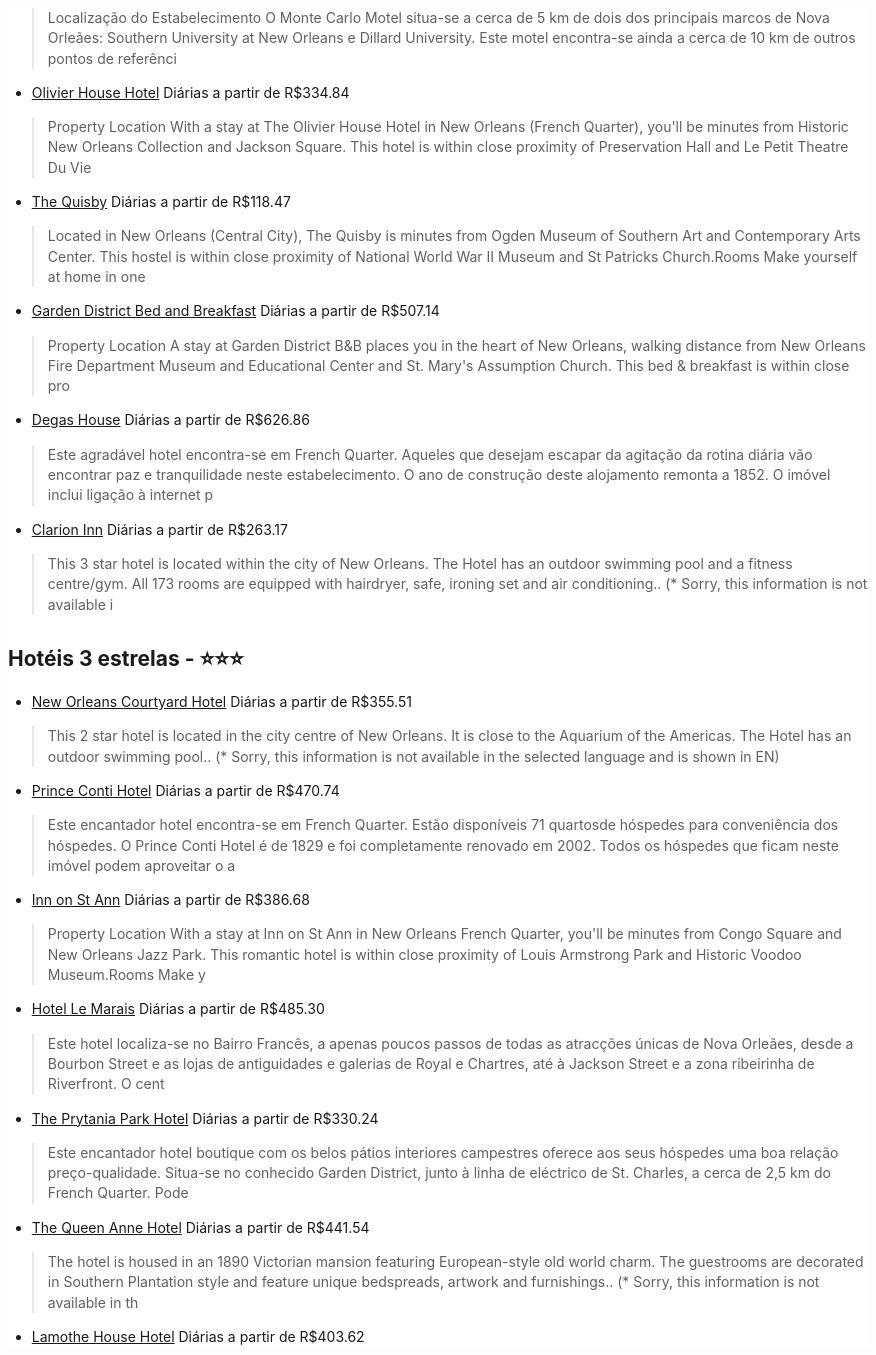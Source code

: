    > Localização do Estabelecimento O Monte Carlo Motel situa-se a cerca de 5 km de dois dos principais marcos de Nova Orleães: Southern University at New Orleans e Dillard University. Este motel encontra-se ainda a cerca de 10 km de outros pontos de referênci
-    [Olivier House Hotel](https://www.hurb.com/hoteis/new-orleans/olivier-house-hotel-JNP-JP114394?cmp=18055) Diárias a partir de R$334.84
   > Property Location With a stay at The Olivier House Hotel in New Orleans (French Quarter), you&apos;ll be minutes from Historic New Orleans Collection and Jackson Square. This hotel is within close proximity of Preservation Hall and Le Petit Theatre Du Vie
-    [The Quisby](https://www.hurb.com/hoteis/new-orleans/the-quisby-JNP-JP02721V?cmp=18055) Diárias a partir de R$118.47
   > Located in New Orleans (Central City), The Quisby is minutes from Ogden Museum of Southern Art and Contemporary Arts Center.  This hostel is within close proximity of National World War II Museum and St Patricks Church.Rooms  Make yourself at home in one 
-    [Garden District Bed and Breakfast](https://www.hurb.com/hoteis/new-orleans/garden-district-bed-and-breakfast-JNP-JP421958?cmp=18055) Diárias a partir de R$507.14
   > Property Location A stay at Garden District B&amp;B places you in the heart of New Orleans, walking distance from New Orleans Fire Department Museum and Educational Center and St. Mary&apos;s Assumption Church. This bed &amp; breakfast is within close pro
-    [Degas House](https://www.hurb.com/hoteis/new-orleans/degas-house-JNP-JP130660?cmp=18055) Diárias a partir de R$626.86
   > Este agradável hotel encontra-se em French Quarter. Aqueles que desejam escapar da agitação da rotina diária vão encontrar paz e tranquilidade neste estabelecimento. O ano de construção deste alojamento remonta a 1852. O imóvel inclui ligação à internet p
-    [Clarion Inn](https://www.hurb.com/hoteis/new-orleans/clarion-inn-JNP-JP777817?cmp=18055) Diárias a partir de R$263.17
   > This 3 star hotel is located within the city of New Orleans. The Hotel has an outdoor swimming pool and a fitness centre/gym. All 173 rooms are equipped with hairdryer, safe, ironing set and air conditioning.. (* Sorry, this information is not available i

## Hotéis 3 estrelas - ⭐️⭐️⭐️

-    [New Orleans Courtyard Hotel](https://www.hurb.com/hoteis/new-orleans/new-orleans-courtyard-hotel-JNP-JP348113?cmp=18055) Diárias a partir de R$355.51
   > This 2 star hotel is located in the city centre of New Orleans. It is close to the Aquarium of the Americas. The Hotel has an outdoor swimming pool.. (* Sorry, this information is not available in the selected language and is shown in EN) 
-    [Prince Conti Hotel](https://www.hurb.com/hoteis/new-orleans/prince-conti-hotel-JNP-JP121841?cmp=18055) Diárias a partir de R$470.74
   > Este encantador hotel encontra-se em French Quarter. Estão disponíveis 71 quartosde hóspedes para conveniência dos hóspedes. O Prince Conti Hotel é de 1829 e foi completamente renovado em 2002. Todos os hóspedes que ficam neste imóvel podem aproveitar o a
-    [Inn on St Ann](https://www.hurb.com/hoteis/new-orleans/inn-on-st-ann-JNP-JP188411?cmp=18055) Diárias a partir de R$386.68
   > Property Location With a stay at Inn on St Ann in New Orleans French Quarter, you&apos;ll be minutes from Congo Square and New Orleans Jazz Park. This romantic hotel is within close proximity of Louis Armstrong Park and Historic Voodoo Museum.Rooms Make y
-    [Hotel Le Marais](https://www.hurb.com/hoteis/new-orleans/hotel-le-marais-JNP-JP991761?cmp=18055) Diárias a partir de R$485.30
   > Este hotel localiza-se no Bairro Francês, a apenas poucos passos de todas as atracções únicas de Nova Orleães, desde a Bourbon Street e as lojas de antiguidades e galerias de Royal e Chartres, até à Jackson Street e a zona ribeirinha de Riverfront. O cent
-    [The Prytania Park Hotel](https://www.hurb.com/hoteis/new-orleans/the-prytania-park-hotel-JNP-JP296762?cmp=18055) Diárias a partir de R$330.24
   > Este encantador hotel boutique com os belos pátios interiores campestres oferece aos seus hóspedes uma boa relação preço-qualidade. Situa-se no conhecido Garden District, junto à linha de eléctrico de St. Charles, a cerca de 2,5 km do French Quarter. Pode
-    [The Queen Anne Hotel](https://www.hurb.com/hoteis/new-orleans/the-queen-anne-hotel-JNP-JP905729?cmp=18055) Diárias a partir de R$441.54
   > The hotel is housed in an 1890 Victorian mansion featuring European-style old world charm. The guestrooms are decorated in Southern Plantation style and feature unique bedspreads, artwork and furnishings.. (* Sorry, this information is not available in th
-    [Lamothe House Hotel](https://www.hurb.com/hoteis/new-orleans/lamothe-house-hotel-JNP-JP188382?cmp=18055) Diárias a partir de R$403.62